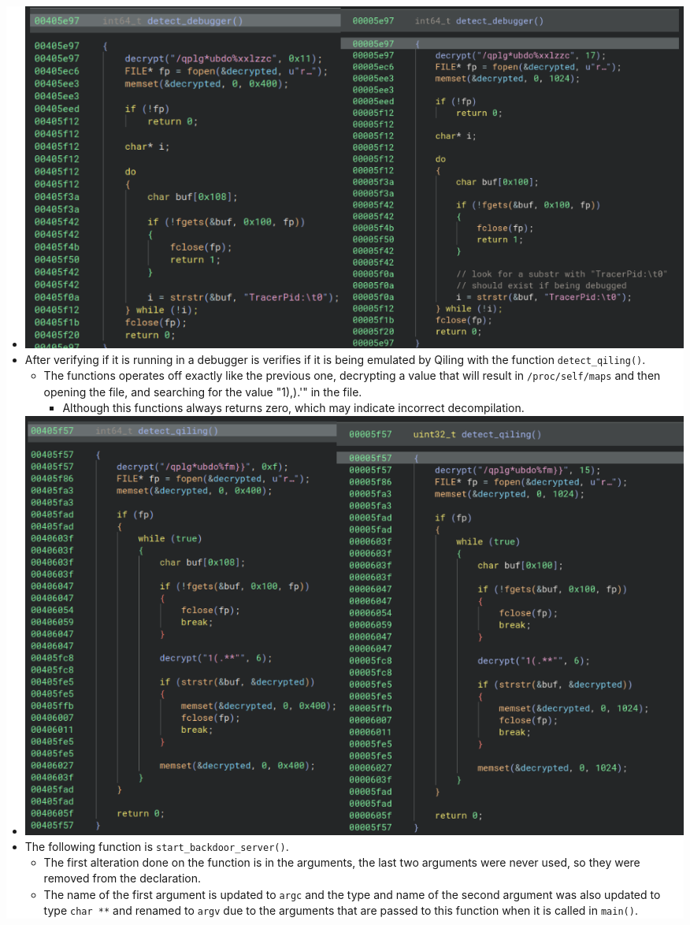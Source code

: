 - ![Detect Debugger Function](Images/detect_debugger_function.png)
- After verifying if it is running in a debugger is verifies if it is being emulated by Qiling with the function `detect_qiling()`.
	- The functions operates off exactly like the previous one, decrypting a value that will result in `/proc/self/maps` and then opening the file, and searching for the value "1),).'" in the file.
		- Although this functions always returns zero, which may indicate incorrect decompilation.
- ![Detect Qiling Function](Images/detect_qiling_function.png)
- The following function is `start_backdoor_server()`.
	- The first alteration done on the function is in the arguments, the last two arguments were never used, so they were removed from the declaration.
	- The name of the first argument is updated to `argc` and the type and name of the second argument was also updated to type `char **` and renamed to `argv` due to the arguments that are passed to this function when it is called in `main()`.